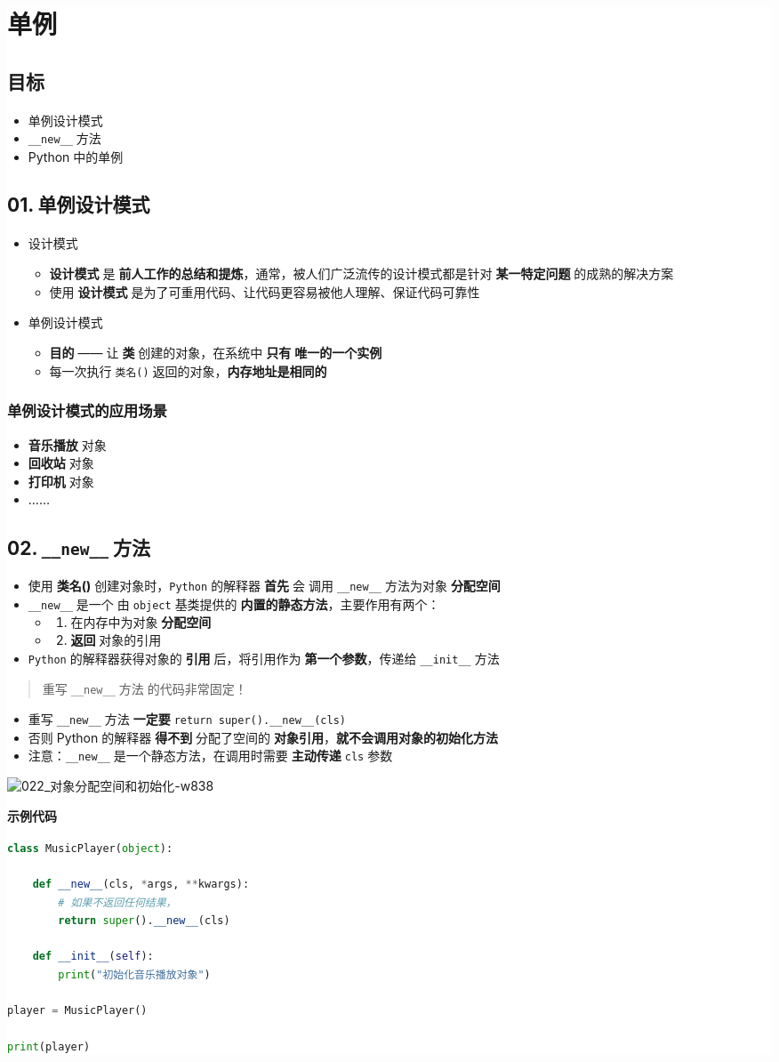 

# 单例

## 目标

* 单例设计模式
* `__new__` 方法
* Python 中的单例

## 01. 单例设计模式

* 设计模式
  * **设计模式** 是 **前人工作的总结和提炼**，通常，被人们广泛流传的设计模式都是针对 **某一特定问题** 的成熟的解决方案
  * 使用 **设计模式** 是为了可重用代码、让代码更容易被他人理解、保证代码可靠性

* 单例设计模式
  * **目的** —— 让 **类** 创建的对象，在系统中 **只有** **唯一的一个实例**
  * 每一次执行 `类名()` 返回的对象，**内存地址是相同的**

### 单例设计模式的应用场景

* **音乐播放** 对象
* **回收站** 对象
* **打印机** 对象
* ……

## 02. `__new__` 方法

* 使用 **类名()** 创建对象时，`Python` 的解释器 **首先** 会 调用 `__new__` 方法为对象 **分配空间**
* `__new__` 是一个 由 `object` 基类提供的 **内置的静态方法**，主要作用有两个：
  * 1) 在内存中为对象 **分配空间**
  * 2) **返回** 对象的引用
* `Python` 的解释器获得对象的 **引用** 后，将引用作为 **第一个参数**，传递给 `__init__` 方法

> 重写 `__new__` 方法 的代码非常固定！

* 重写 `__new__` 方法 **一定要** `return super().__new__(cls)` 
* 否则 Python 的解释器 **得不到** 分配了空间的 **对象引用**，**就不会调用对象的初始化方法**
* 注意：`__new__` 是一个静态方法，在调用时需要 **主动传递** `cls` 参数

![022_对象分配空间和初始化-w838](../../../Study/Python/03%2520%25E9%259D%25A2%25E5%2590%2591%25E5%25AF%25B9%25E8%25B1%25A1%25E8%25B5%2584%25E6%2596%2599/%25E8%25AF%25BE%25E7%25A8%258B%25E8%25AE%25B2%25E4%25B9%2589/day02_markdown/day02/media/15016413216376/022_%25E5%25AF%25B9%25E8%25B1%25A1%25E5%2588%2586%25E9%2585%258D%25E7%25A9%25BA%25E9%2597%25B4%25E5%2592%258C%25E5%2588%259D%25E5%25A7%258B%25E5%258C%2596.png)

**示例代码**

```python
class MusicPlayer(object):

    def __new__(cls, *args, **kwargs):
        # 如果不返回任何结果，
        return super().__new__(cls)

    def __init__(self):
        print("初始化音乐播放对象")

player = MusicPlayer()

print(player)

```
